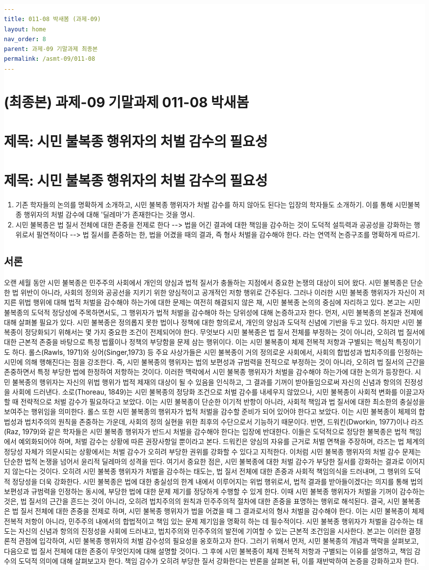 ```yaml
---
title: 011-08 박새봄 (과제-09)
layout: home
nav_order: 8
parent: 과제-09 기말과제 최종본
permalink: /asmt-09/011-08
---
```


# (최종본) 과제-09 기말과제 011-08 박새봄 


# 제목: 시민 불복종 행위자의 처벌 감수의 필요성

# 제목: 시민 불복종 행위자의 처벌 감수의 필요성

1. 기존 학자들의 논의를 명확하게 소개하고, 시민 불복종 행위자가 처벌 감수를 하지 않아도 된다는 입장의 학자들도 소개하기. 이를 통해 시민불복종 행위자의 처벌 감수에 대해 '딜레마'가 존재한다는 것을 명시. 
2. 시민 불복종은 법 질서 전체에 대한 존중을 전제로 한다 --> 법을 어긴 결과에 대한 책임을 감수하는 것이 도덕적 설득력과 공공성을 강화하는 행위로서 필연적이다 --> 법 질서를 존중하는 한, 법을 어겼을 때의 결과, 즉 형사 처벌을 감수해야 한다. 라는 연역적 논증구조를 명확하게 따르기. 


## 서론
 오랜 세월 동안 시민 불복종은 민주주의 사회에서 개인의 양심과 법적 질서가 충돌하는 지점에서 중요한 논쟁의 대상이 되어 왔다. 시민 불복종은 단순한 법 위반이 아니라, 사회의 정의와 공공선을 지키기 위한 양심적이고 공개적인 저항 행위로 간주된다. 그러나 이러한 시민 불복종 행위자가 자신이 저지른 위법 행위에 대해 법적 처벌을 감수해야 하는가에 대한 문제는 여전히 해결되지 않은 채, 시민 불복종 논의의 중심에 자리하고 있다. 본고는 시민 불복종의 도덕적 정당성에 주목하면서도, 그 행위자가 법적 처벌을 감수해야 하는 당위성에 대해 논증하고자 한다.
 먼저, 시민 불복종의 본질과 전제에 대해 살펴볼 필요가 있다. 시민 불복종은 정의롭지 못한 법이나 정책에 대한 항의로서, 개인의 양심과 도덕적 신념에 기반을 두고 있다. 하지만 시민 불복종이 정당화되기 위해서는 몇 가지 중요한 조건이 전제되어야 한다. 무엇보다 시민 불복종은 법 질서 전체를 부정하는 것이 아니라, 오히려 법 질서에 대한 근본적 존중을 바탕으로 특정 법률이나 정책의 부당함을 문제 삼는 행위이다. 이는 시민 불복종이 체제 전복적 저항과 구별되는 핵심적 특징이기도 하다. 롤스(Rawls, 1971)와 싱어(Singer,1973) 등 주요 사상가들은 시민 불복종이 거의 정의로운 사회에서, 사회의 합법성과 법치주의를 인정하는 시민에 의해 행해진다는 점을 강조한다. 즉, 시민 불복종의 행위자는 법의 보편성과 규범력을 전적으로 부정하는 것이 아니라, 오히려 법 질서의 근간을 존중하면서 특정 부당한 법에 한정하여 저항하는 것이다.
이러한 맥락에서 시민 불복종 행위자가 처벌을 감수해야 하는가에 대한 논의가 등장한다. 시민 불복종의 행위자는 자신의 위법 행위가 법적 제재의 대상이 될 수 있음을 인식하고, 그 결과를 기꺼이 받아들임으로써 자신의 신념과 항의의 진정성을 사회에 드러낸다. 소로(Thoreau, 1849)는 시민 불복종의 정당화 조건으로 처벌 감수를 내세우지 않았으나, 시민 불복종이 사회적 변화를 이끌고자 할 때 전략적으로 처벌 감수가 필요하다고 보았다. 이는 시민 불복종이 단순한 이기적 반항이 아니라, 사회적 책임과 법 질서에 대한 최소한의 충실성을 보여주는 행위임을 의미한다. 롤스 또한 시민 불복종의 행위자가 법적 처벌을 감수할 준비가 되어 있어야 한다고 보았다. 이는 시민 불복종이 체제의 합법성과 법치주의의 원칙을 존중하는 가운데, 사회의 정의 실현을 위한 최후의 수단으로서 기능하기 때문이다. 반면, 드워킨(Dworkin, 1977)이나 라즈(Raz, 1979)와 같은 학자들은 시민 불복종 행위자가 반드시 처벌을 감수해야 한다는 입장에 반대한다. 이들은 도덕적으로 정당한 불복종은 법적 책임에서 예외화되어야 하며, 처벌 감수는 상황에 따른 권장사항일 뿐이라고 본다. 드워킨은 양심의 자유를 근거로 처벌 면책을 주장하며, 라즈는 법 체계의 정당성 자체가 의문시되는 상황에서는 처벌 감수가 오히려 부당한 권위를 강화할 수 있다고 지적한다. 이처럼 시민 불복종 행위자의 처벌 감수 문제는 단순한 법적 논쟁을 넘어서 윤리적 딜레마의 성격을 띤다.
여기서 중요한 점은, 시민 불복종에 대한 처벌 감수가 부당한 질서를 강화하는 결과로 이어지지 않는다는 것이다. 오히려 시민 불복종 행위자가 처벌을 감수하는 태도는, 법 질서 전체에 대한 존중과 사회적 책임의식을 드러내며, 그 행위의 도덕적 정당성을 더욱 강화한다. 시민 불복종은 법에 대한 충실성의 한계 내에서 이루어지는 위법 행위로서, 법적 결과를 받아들이겠다는 의지를 통해 법의 보편성과 규범력을 인정하는 동시에, 부당한 법에 대한 문제 제기를 정당하게 수행할 수 있게 한다. 이때 시민 불복종 행위자가 처벌을 기꺼이 감수하는 것은, 법 질서의 근간을 흔드는 것이 아니라, 오히려 법치주의의 원칙과 민주주의적 절차에 대한 존중을 표명하는 행위로 해석된다.
결국, 시민 불복종은 법 질서 전체에 대한 존중을 전제로 하며, 시민 불복종 행위자가 법을 어겼을 때 그 결과로서의 형사 처벌을 감수해야 한다. 이는 시민 불복종이 체제 전복적 저항이 아니라, 민주주의 내에서의 합법적이고 책임 있는 문제 제기임을 명확히 하는 데 필수적이다. 시민 불복종 행위자가 처벌을 감수하는 태도는 자신의 신념과 항의의 진정성을 사회에 드러내고, 법치주의와 민주주의의 발전에 기여할 수 있는 근본적 조건임을 시사한다. 본고는 이러한 결정론적 관점에 입각하여, 시민 불복종 행위자의 처벌 감수성의 필요성을 옹호하고자 한다. 그러기 위해서 먼저, 시민 불복종의 개념과 맥락을 살펴보고, 다음으로 법 질서 전체에 대한 존중이 무엇인지에 대해 설명할 것이다. 그 후에 시민 불복종이 체제 전복적 저항과 구별되는 이유를 설명하고, 책임 감수의 도덕적 의미에 대해 살펴보고자 한다. 책임 감수가 오히려 부당한 질서 강화한다는 반론을 살펴본 뒤, 이를 재반박하여 논증을 강화하고자 한다. 
